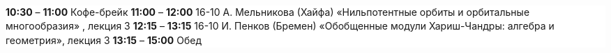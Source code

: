 <tr>
<td><b>10:30</b></td>
<td>&ndash;</td>
<td><b>11:00</b></td>
<td></td>
<td colspan=2>Кофе-брейк</td>
</tr>

<tr>
<td><b>11:00</b></td>
<td>&ndash;</td>
<td><b>12:00</b></td>
<td>16-10</td>
<td>А. Мельникова (Хайфа)</td>
<td>&laquo;Нильпотентные орбиты и орбитальные многообразия&raquo; , лекция 3</td>
</tr>

<tr>
<td><b>12:15</b></td>
<td>&ndash;</td>
<td><b>13:15</b></td>
<td>16-10</td>
<td>И. Пенков (Бремен)</td>
<td>&laquo;Обобщенные модули Хариш-Чандры: алгебра и геометрия&raquo;, лекция 3</td>
</tr>

<tr>
<td><b>13:15</b></td>
<td>&ndash;</td>
<td><b>15:00</b></td>
<td></td>
<td colspan=2>Обед</td>
</tr>

</tbody>
</table> 
